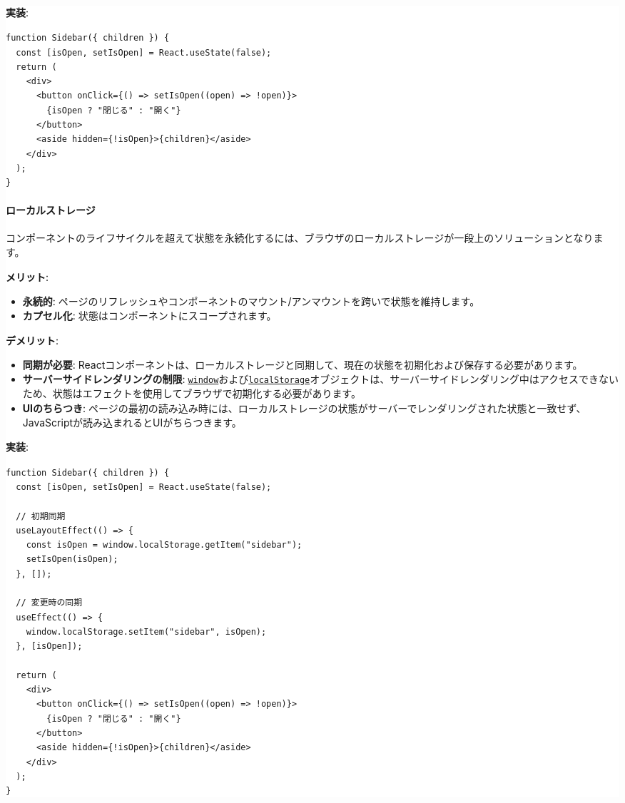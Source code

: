 **実装**:

```tsx
function Sidebar({ children }) {
  const [isOpen, setIsOpen] = React.useState(false);
  return (
    <div>
      <button onClick={() => setIsOpen((open) => !open)}>
        {isOpen ? "閉じる" : "開く"}
      </button>
      <aside hidden={!isOpen}>{children}</aside>
    </div>
  );
}
```

#### ローカルストレージ

コンポーネントのライフサイクルを超えて状態を永続化するには、ブラウザのローカルストレージが一段上のソリューションとなります。

**メリット**:

- **永続的**: ページのリフレッシュやコンポーネントのマウント/アンマウントを跨いで状態を維持します。
- **カプセル化**: 状態はコンポーネントにスコープされます。

**デメリット**:

- **同期が必要**: Reactコンポーネントは、ローカルストレージと同期して、現在の状態を初期化および保存する必要があります。
- **サーバーサイドレンダリングの制限**: [`window`][window_global]および[`localStorage`][local_storage_global]オブジェクトは、サーバーサイドレンダリング中はアクセスできないため、状態はエフェクトを使用してブラウザで初期化する必要があります。
- **UIのちらつき**: ページの最初の読み込み時には、ローカルストレージの状態がサーバーでレンダリングされた状態と一致せず、JavaScriptが読み込まれるとUIがちらつきます。

**実装**:

```tsx
function Sidebar({ children }) {
  const [isOpen, setIsOpen] = React.useState(false);

  // 初期同期
  useLayoutEffect(() => {
    const isOpen = window.localStorage.getItem("sidebar");
    setIsOpen(isOpen);
  }, []);

  // 変更時の同期
  useEffect(() => {
    window.localStorage.setItem("sidebar", isOpen);
  }, [isOpen]);

  return (
    <div>
      <button onClick={() => setIsOpen((open) => !open)}>
        {isOpen ? "閉じる" : "開く"}
      </button>
      <aside hidden={!isOpen}>{children}</aside>
    </div>
  );
}
```


[fullstack_data_flow]: ./data-flow
[use_navigation]: ../hooks/use-navigation
[use_fetcher]: ../hooks/use-fetcher
[use_loader_data]: ../hooks/use-loader-data
[use_action_data]: ../hooks/use-action-data
[cache_control_header]: https://developer.mozilla.org/en-US/docs/Web/HTTP/Headers/Cache-Control
[pending_ui]: ./pending-ui
[window_global]: https://developer.mozilla.org/en-US/docs/Web/API/Window/window
[local_storage_global]: https://developer.mozilla.org/en-US/docs/Web/API/Window/localStorage